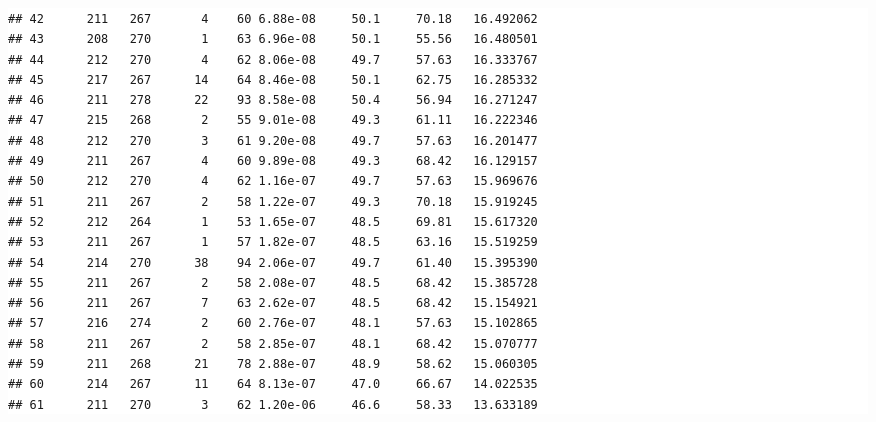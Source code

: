     ## 42      211   267       4    60 6.88e-08     50.1     70.18   16.492062
    ## 43      208   270       1    63 6.96e-08     50.1     55.56   16.480501
    ## 44      212   270       4    62 8.06e-08     49.7     57.63   16.333767
    ## 45      217   267      14    64 8.46e-08     50.1     62.75   16.285332
    ## 46      211   278      22    93 8.58e-08     50.4     56.94   16.271247
    ## 47      215   268       2    55 9.01e-08     49.3     61.11   16.222346
    ## 48      212   270       3    61 9.20e-08     49.7     57.63   16.201477
    ## 49      211   267       4    60 9.89e-08     49.3     68.42   16.129157
    ## 50      212   270       4    62 1.16e-07     49.7     57.63   15.969676
    ## 51      211   267       2    58 1.22e-07     49.3     70.18   15.919245
    ## 52      212   264       1    53 1.65e-07     48.5     69.81   15.617320
    ## 53      211   267       1    57 1.82e-07     48.5     63.16   15.519259
    ## 54      214   270      38    94 2.06e-07     49.7     61.40   15.395390
    ## 55      211   267       2    58 2.08e-07     48.5     68.42   15.385728
    ## 56      211   267       7    63 2.62e-07     48.5     68.42   15.154921
    ## 57      216   274       2    60 2.76e-07     48.1     57.63   15.102865
    ## 58      211   267       2    58 2.85e-07     48.1     68.42   15.070777
    ## 59      211   268      21    78 2.88e-07     48.9     58.62   15.060305
    ## 60      214   267      11    64 8.13e-07     47.0     66.67   14.022535
    ## 61      211   270       3    62 1.20e-06     46.6     58.33   13.633189